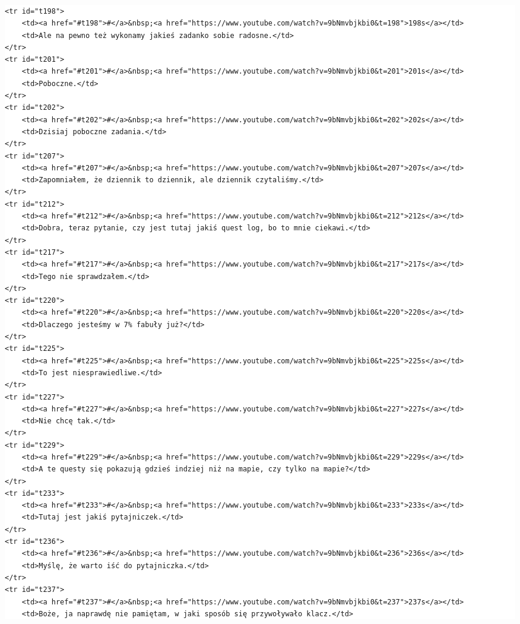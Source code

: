     <tr id="t198">
        <td><a href="#t198">#</a>&nbsp;<a href="https://www.youtube.com/watch?v=9bNmvbjkbi0&t=198">198s</a></td>
        <td>Ale na pewno też wykonamy jakieś zadanko sobie radosne.</td>
    </tr>
    <tr id="t201">
        <td><a href="#t201">#</a>&nbsp;<a href="https://www.youtube.com/watch?v=9bNmvbjkbi0&t=201">201s</a></td>
        <td>Poboczne.</td>
    </tr>
    <tr id="t202">
        <td><a href="#t202">#</a>&nbsp;<a href="https://www.youtube.com/watch?v=9bNmvbjkbi0&t=202">202s</a></td>
        <td>Dzisiaj poboczne zadania.</td>
    </tr>
    <tr id="t207">
        <td><a href="#t207">#</a>&nbsp;<a href="https://www.youtube.com/watch?v=9bNmvbjkbi0&t=207">207s</a></td>
        <td>Zapomniałem, że dziennik to dziennik, ale dziennik czytaliśmy.</td>
    </tr>
    <tr id="t212">
        <td><a href="#t212">#</a>&nbsp;<a href="https://www.youtube.com/watch?v=9bNmvbjkbi0&t=212">212s</a></td>
        <td>Dobra, teraz pytanie, czy jest tutaj jakiś quest log, bo to mnie ciekawi.</td>
    </tr>
    <tr id="t217">
        <td><a href="#t217">#</a>&nbsp;<a href="https://www.youtube.com/watch?v=9bNmvbjkbi0&t=217">217s</a></td>
        <td>Tego nie sprawdzałem.</td>
    </tr>
    <tr id="t220">
        <td><a href="#t220">#</a>&nbsp;<a href="https://www.youtube.com/watch?v=9bNmvbjkbi0&t=220">220s</a></td>
        <td>Dlaczego jesteśmy w 7% fabuły już?</td>
    </tr>
    <tr id="t225">
        <td><a href="#t225">#</a>&nbsp;<a href="https://www.youtube.com/watch?v=9bNmvbjkbi0&t=225">225s</a></td>
        <td>To jest niesprawiedliwe.</td>
    </tr>
    <tr id="t227">
        <td><a href="#t227">#</a>&nbsp;<a href="https://www.youtube.com/watch?v=9bNmvbjkbi0&t=227">227s</a></td>
        <td>Nie chcę tak.</td>
    </tr>
    <tr id="t229">
        <td><a href="#t229">#</a>&nbsp;<a href="https://www.youtube.com/watch?v=9bNmvbjkbi0&t=229">229s</a></td>
        <td>A te questy się pokazują gdzieś indziej niż na mapie, czy tylko na mapie?</td>
    </tr>
    <tr id="t233">
        <td><a href="#t233">#</a>&nbsp;<a href="https://www.youtube.com/watch?v=9bNmvbjkbi0&t=233">233s</a></td>
        <td>Tutaj jest jakiś pytajniczek.</td>
    </tr>
    <tr id="t236">
        <td><a href="#t236">#</a>&nbsp;<a href="https://www.youtube.com/watch?v=9bNmvbjkbi0&t=236">236s</a></td>
        <td>Myślę, że warto iść do pytajniczka.</td>
    </tr>
    <tr id="t237">
        <td><a href="#t237">#</a>&nbsp;<a href="https://www.youtube.com/watch?v=9bNmvbjkbi0&t=237">237s</a></td>
        <td>Boże, ja naprawdę nie pamiętam, w jaki sposób się przywoływało klacz.</td>